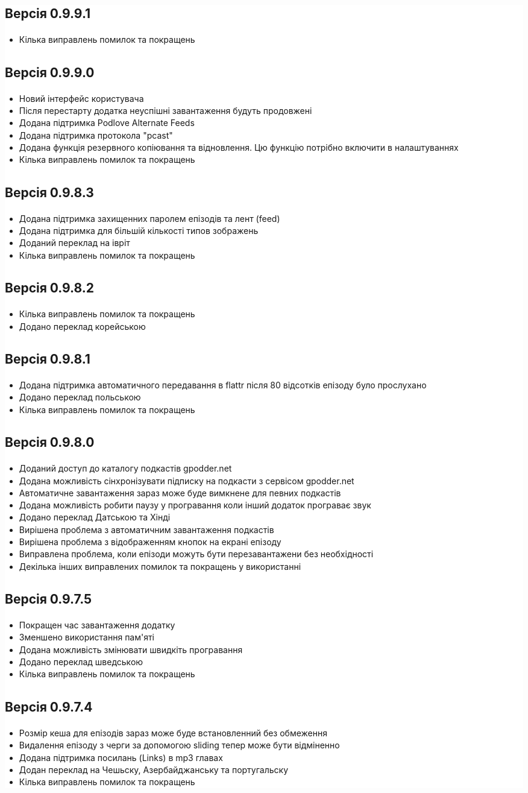 Версія 0.9.9.1
---------------
* Кілька виправлень помилок та покращень

Версія 0.9.9.0
---------------
* Новий інтерфейс користувача
* Після перестарту додатка неуспішні завантаження будуть продовжені
* Додана підтримка Podlove Alternate Feeds
* Додана підтримка протокола "pcast"
* Додана функція резервного копіювання та відновлення. Цю функцію потрібно включити в налаштуваннях 
* Кілька виправлень помилок та покращень

Версія 0.9.8.3
---------------
* Додана підтримка захищенних паролем епізодів та лент (feed)
* Додана підтримка для більшій кількості типов зображень
* Доданий переклад на івріт
* Кілька виправлень помилок та покращень

Версія 0.9.8.2
---------------
* Кілька виправлень помилок та покращень
* Додано переклад корейською

Версія 0.9.8.1
---------------
* Додана підтримка автоматичного передавання в flattr після 80 відсотків епізоду було прослухано
* Додано переклад польською
* Кілька виправлень помилок та покращень

Версія 0.9.8.0
---------------
* Доданий доступ до каталогу подкастів gpodder.net
* Додана можливість сінхронізувати підписку на подкасти з сервісом gpodder.net
* Автоматичне завантаження зараз може буде вимкнене для певних подкастів
* Додана можливість робити паузу у програвання коли інший додаток програває звук
* Додано переклад Датською та Хінді
* Вирішена проблема з автоматичним завантаження подкастів
* Вирішена проблема з відображенням кнопок на екрані епізоду
* Виправлена проблема, коли епізоди можуть бути перезавантажени без необхідності
* Декілька інших виправлених помилок та покращень у використанні

Версія 0.9.7.5
---------------
* Покращен час завантаження додатку
* Зменшено використання пам'яті
* Додана можливість змінювати швидкіть програвання
* Додано переклад шведською
* Кілька виправлень помилок та покращень

Версія 0.9.7.4
---------------
* Розмір кеша для епізодів зараз може буде встановленний без обмеження
* Видалення епізоду з черги за допомогою sliding тепер може бути відміненно
* Додана підтримка посилань (Links) в mp3 главах
* Додан переклад на Чешьску, Азербайджанську та португальску
* Кілька виправлень помилок та покращень
